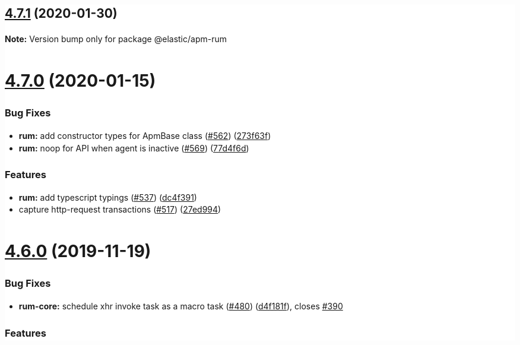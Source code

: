 



## [4.7.1](https://github.com/elastic/apm-agent-rum-js/compare/@elastic/apm-rum@4.7.0...@elastic/apm-rum@4.7.1) (2020-01-30)

**Note:** Version bump only for package @elastic/apm-rum





# [4.7.0](https://github.com/elastic/apm-agent-rum-js/compare/@elastic/apm-rum@4.6.0...@elastic/apm-rum@4.7.0) (2020-01-15)


### Bug Fixes

* **rum:** add constructor types for ApmBase class ([#562](https://github.com/elastic/apm-agent-rum-js/issues/562)) ([273f63f](https://github.com/elastic/apm-agent-rum-js/commit/273f63fe3763c5566c45ce02755279ccc7faabb3))
* **rum:** noop for API when agent is inactive ([#569](https://github.com/elastic/apm-agent-rum-js/issues/569)) ([77d4f6d](https://github.com/elastic/apm-agent-rum-js/commit/77d4f6da20bf113bf803652fd01c8d785eea3722))


### Features

* **rum:** add typescript typings ([#537](https://github.com/elastic/apm-agent-rum-js/issues/537)) ([dc4f391](https://github.com/elastic/apm-agent-rum-js/commit/dc4f391fe228a01b7b8e640a73127257a52d5d52))
* capture http-request transactions ([#517](https://github.com/elastic/apm-agent-rum-js/issues/517)) ([27ed994](https://github.com/elastic/apm-agent-rum-js/commit/27ed994ea9866e4493015eb3817ab12266f572a5))





# [4.6.0](https://github.com/elastic/apm-agent-rum-js/compare/@elastic/apm-rum@4.5.1...@elastic/apm-rum@4.6.0) (2019-11-19)


### Bug Fixes

* **rum-core:** schedule xhr invoke task as a macro task ([#480](https://github.com/elastic/apm-agent-rum-js/issues/480)) ([d4f181f](https://github.com/elastic/apm-agent-rum-js/commit/d4f181f)), closes [#390](https://github.com/elastic/apm-agent-rum-js/issues/390)


### Features
